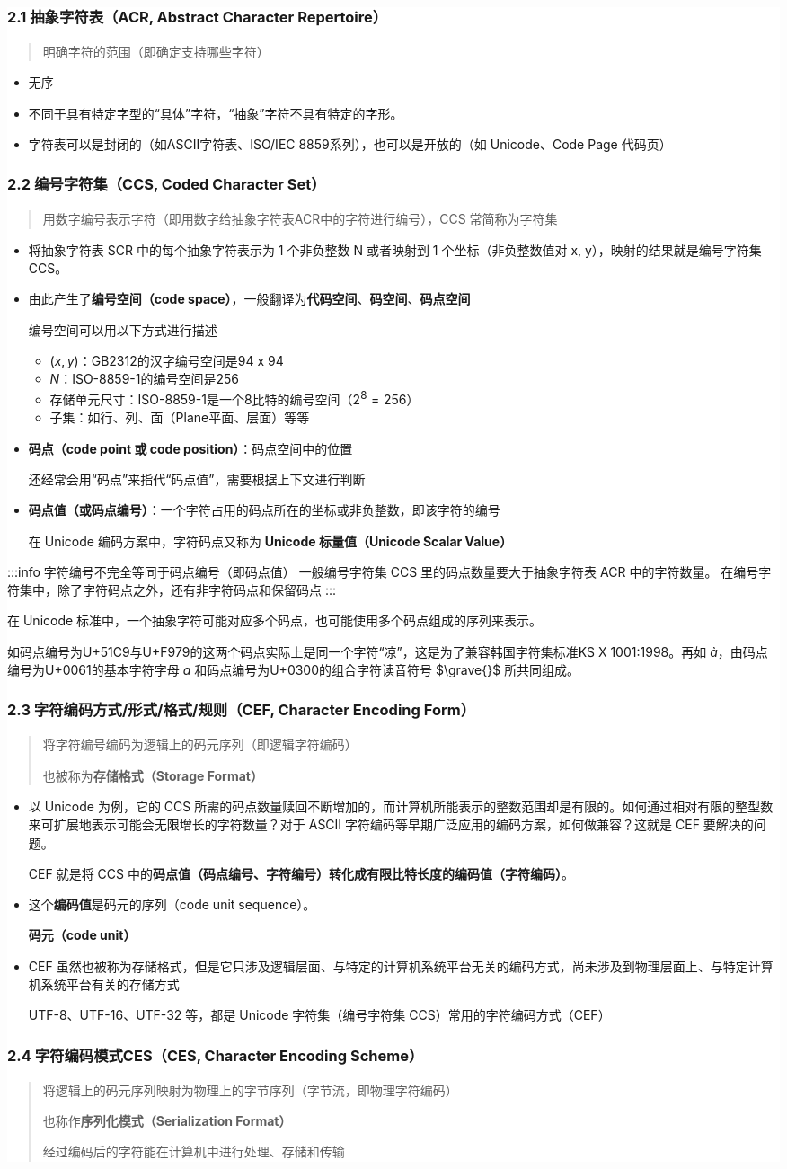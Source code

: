 ### 2.1 抽象字符表（ACR, Abstract Character Repertoire）
> 明确字符的范围（即确定支持哪些字符）

- 无序

- 不同于具有特定字型的“具体”字符，“抽象”字符不具有特定的字形。

- 字符表可以是封闭的（如ASCII字符表、ISO/IEC 8859系列），也可以是开放的（如 Unicode、Code Page 代码页）

### 2.2 编号字符集（CCS, Coded Character Set）
> 用数字编号表示字符（即用数字给抽象字符表ACR中的字符进行编号），CCS 常简称为字符集

- 将抽象字符表 SCR 中的每个抽象字符表示为 1 个非负整数 N 或者映射到 1 个坐标（非负整数值对 x, y），映射的结果就是编号字符集 CCS。

- 由此产生了**编号空间（code space）**，一般翻译为**代码空间**、**码空间**、**码点空间**

    编号空间可以用以下方式进行描述
    - $(x, y)$：GB2312的汉字编号空间是94 x 94
    - $N$：ISO-8859-1的编号空间是256
    - 存储单元尺寸：ISO-8859-1是一个8比特的编号空间（$2^{8}=256$）
    - 子集：如行、列、面（Plane平面、层面）等等

- **码点（code point 或 code position）**：码点空间中的位置

    还经常会用“码点”来指代“码点值”，需要根据上下文进行判断

- **码点值（或码点编号）**：一个字符占用的码点所在的坐标或非负整数，即该字符的编号

    在 Unicode 编码方案中，字符码点又称为 **Unicode 标量值（Unicode Scalar Value）**

:::info 字符编号不完全等同于码点编号（即码点值）
一般编号字符集 CCS 里的码点数量要大于抽象字符表 ACR 中的字符数量。
在编号字符集中，除了字符码点之外，还有非字符码点和保留码点
:::

在 Unicode 标准中，一个抽象字符可能对应多个码点，也可能使用多个码点组成的序列来表示。

如码点编号为U+51C9与U+F979的这两个码点实际上是同一个字符“凉”，这是为了兼容韩国字符集标准KS X 1001:1998。再如 $\grave{a}$，由码点编号为U+0061的基本字符字母 $a$ 和码点编号为U+0300的组合字符读音符号 $\grave{}$ 所共同组成。

### 2.3 字符编码方式/形式/格式/规则（CEF, Character Encoding Form）
> 将字符编号编码为逻辑上的码元序列（即逻辑字符编码）
>
> 也被称为**存储格式（Storage Format）**

- 以 Unicode 为例，它的 CCS 所需的码点数量赎回不断增加的，而计算机所能表示的整数范围却是有限的。如何通过相对有限的整型数来可扩展地表示可能会无限增长的字符数量？对于 ASCII 字符编码等早期广泛应用的编码方案，如何做兼容？这就是 CEF 要解决的问题。

    CEF 就是将 CCS 中的**码点值（码点编号、字符编号）**转化成有限比特长度的**编码值（字符编码）**。

- 这个**编码值**是码元的序列（code unit sequence）。

    **码元（code unit）**

- CEF 虽然也被称为存储格式，但是它只涉及逻辑层面、与特定的计算机系统平台无关的编码方式，尚未涉及到物理层面上、与特定计算机系统平台有关的存储方式

    UTF-8、UTF-16、UTF-32 等，都是 Unicode 字符集（编号字符集 CCS）常用的字符编码方式（CEF）

### 2.4 字符编码模式CES（CES, Character Encoding Scheme）
> 将逻辑上的码元序列映射为物理上的字节序列（字节流，即物理字符编码）
>
> 也称作**序列化模式（Serialization Format）**
>
> 经过编码后的字符能在计算机中进行处理、存储和传输
